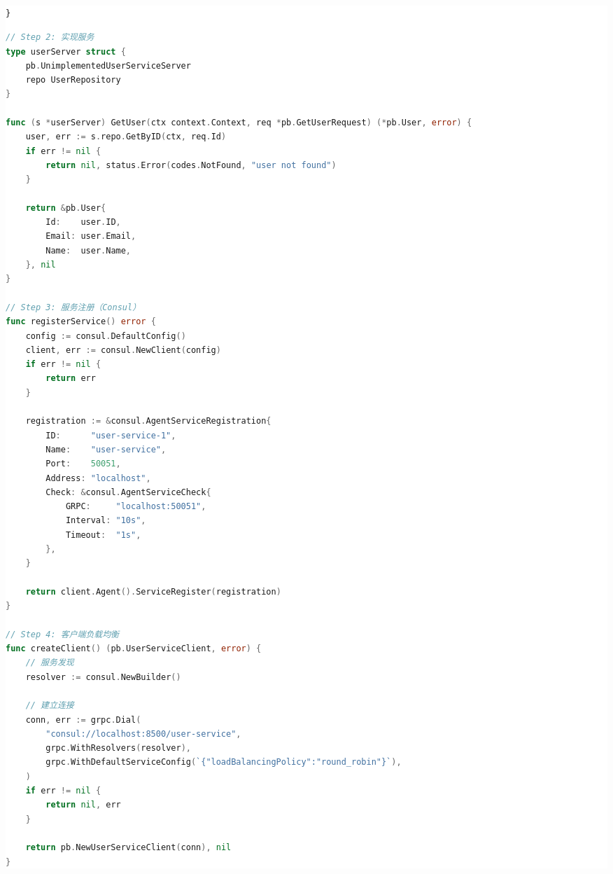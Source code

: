 ```proto
}
```

```go
// Step 2: 实现服务
type userServer struct {
    pb.UnimplementedUserServiceServer
    repo UserRepository
}

func (s *userServer) GetUser(ctx context.Context, req *pb.GetUserRequest) (*pb.User, error) {
    user, err := s.repo.GetByID(ctx, req.Id)
    if err != nil {
        return nil, status.Error(codes.NotFound, "user not found")
    }
    
    return &pb.User{
        Id:    user.ID,
        Email: user.Email,
        Name:  user.Name,
    }, nil
}

// Step 3: 服务注册（Consul）
func registerService() error {
    config := consul.DefaultConfig()
    client, err := consul.NewClient(config)
    if err != nil {
        return err
    }
    
    registration := &consul.AgentServiceRegistration{
        ID:      "user-service-1",
        Name:    "user-service",
        Port:    50051,
        Address: "localhost",
        Check: &consul.AgentServiceCheck{
            GRPC:     "localhost:50051",
            Interval: "10s",
            Timeout:  "1s",
        },
    }
    
    return client.Agent().ServiceRegister(registration)
}

// Step 4: 客户端负载均衡
func createClient() (pb.UserServiceClient, error) {
    // 服务发现
    resolver := consul.NewBuilder()
    
    // 建立连接
    conn, err := grpc.Dial(
        "consul://localhost:8500/user-service",
        grpc.WithResolvers(resolver),
        grpc.WithDefaultServiceConfig(`{"loadBalancingPolicy":"round_robin"}`),
    )
    if err != nil {
        return nil, err
    }
    
    return pb.NewUserServiceClient(conn), nil
}
```